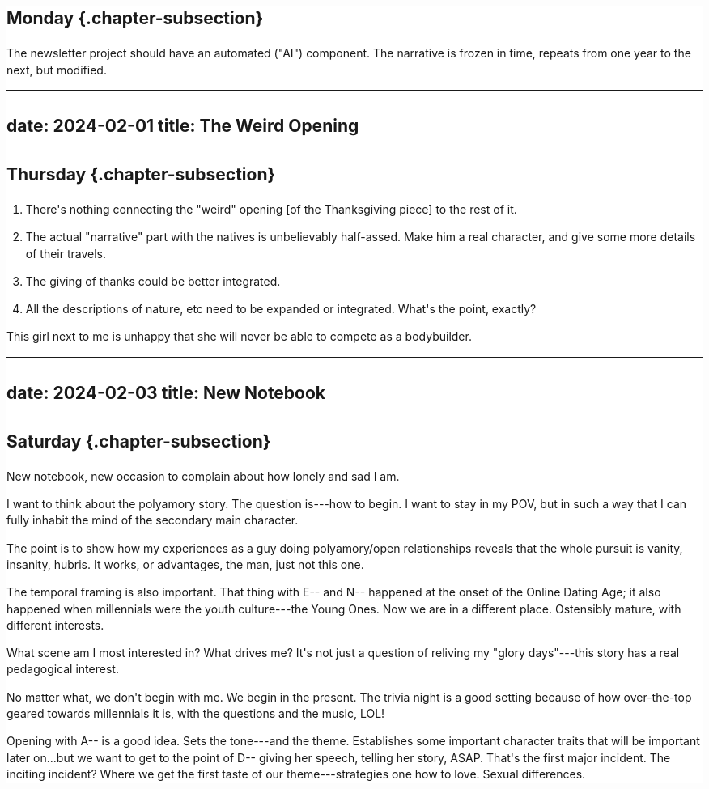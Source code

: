 ## Monday {.chapter-subsection}

The newsletter project should have an automated ("AI") component. The narrative is frozen in time, repeats from one year to the next, but modified.

---
date: 2024-02-01
title: The Weird Opening
---

## Thursday {.chapter-subsection}

1. There's nothing connecting the "weird" opening [of the Thanksgiving piece] to the rest of it.

2. The actual "narrative" part with the natives is unbelievably half-assed. Make him a real character, and give some more details of their travels.

3. The giving of thanks could be better integrated.

4. All the descriptions of nature, etc need to be expanded or integrated. What's the point, exactly?

This girl next to me is unhappy that she will never be able to compete as a bodybuilder.

---
date: 2024-02-03
title: New Notebook
---

## Saturday {.chapter-subsection}

New notebook, new occasion to complain about how lonely and sad I am.

I want to think about the polyamory story. The question is---how to begin. I want to stay in my POV, but in such a way that I can fully inhabit the mind of the secondary main character.

The point is to show how my experiences as a guy doing polyamory/open relationships reveals that the whole pursuit is vanity, insanity, hubris. It works, or advantages, the man, just not this one.

The temporal framing is also important. That thing with E-- and N-- happened at the onset of the Online Dating Age; it also happened when millennials were the youth culture---the Young Ones. Now we are in a different place. Ostensibly mature, with different interests.

What scene am I most interested in? What drives me? It's not just a question of reliving my "glory days"---this story has a real pedagogical interest.

No matter what, we don't begin with me. We begin in the present. The trivia night is a good setting because of how over-the-top geared towards millennials it is, with the questions and the music, LOL!

Opening with A-- is a good idea. Sets the tone---and the theme. Establishes some important character traits that will be important later on...but we want to get to the point of D-- giving her speech, telling her story, ASAP. That's the first major incident. The inciting incident? Where we get the first taste of our theme---strategies one how to love. Sexual differences.
